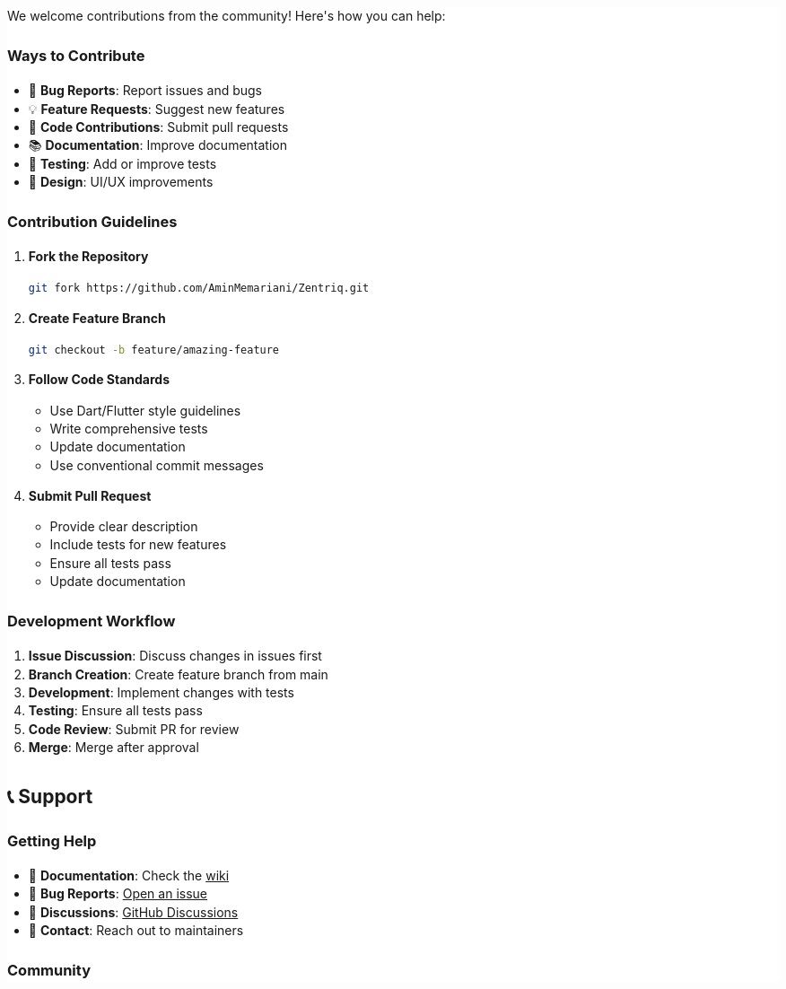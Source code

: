 We welcome contributions from the community! Here's how you can help:

### **Ways to Contribute**
- 🐛 **Bug Reports**: Report issues and bugs
- 💡 **Feature Requests**: Suggest new features
- 🔧 **Code Contributions**: Submit pull requests
- 📚 **Documentation**: Improve documentation
- 🧪 **Testing**: Add or improve tests
- 🎨 **Design**: UI/UX improvements

### **Contribution Guidelines**

1. **Fork the Repository**
   ```bash
   git fork https://github.com/AminMemariani/Zentriq.git
   ```

2. **Create Feature Branch**
   ```bash
   git checkout -b feature/amazing-feature
   ```

3. **Follow Code Standards**
   - Use Dart/Flutter style guidelines
   - Write comprehensive tests
   - Update documentation
   - Use conventional commit messages

4. **Submit Pull Request**
   - Provide clear description
   - Include tests for new features
   - Ensure all tests pass
   - Update documentation

### **Development Workflow**

1. **Issue Discussion**: Discuss changes in issues first
2. **Branch Creation**: Create feature branch from main
3. **Development**: Implement changes with tests
4. **Testing**: Ensure all tests pass
5. **Code Review**: Submit PR for review
6. **Merge**: Merge after approval

## 📞 Support

### **Getting Help**

- 📖 **Documentation**: Check the [wiki](https://github.com/AminMemariani/Zentriq/wiki)
- 🐛 **Bug Reports**: [Open an issue](https://github.com/AminMemariani/Zentriq/issues)
- 💬 **Discussions**: [GitHub Discussions](https://github.com/AminMemariani/Zentriq/discussions)
- 📧 **Contact**: Reach out to maintainers

### **Community**
